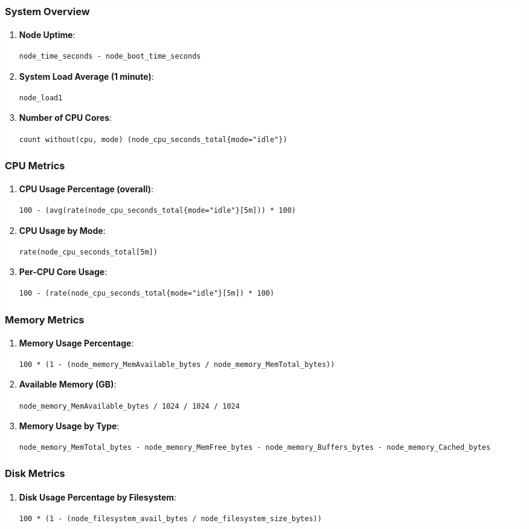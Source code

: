 ### System Overview

1. **Node Uptime**:
   ```promql
   node_time_seconds - node_boot_time_seconds
   ```

2. **System Load Average (1 minute)**:
   ```promql
   node_load1
   ```

3. **Number of CPU Cores**:
   ```promql
   count without(cpu, mode) (node_cpu_seconds_total{mode="idle"})
   ```

### CPU Metrics

1. **CPU Usage Percentage (overall)**:
   ```promql
   100 - (avg(rate(node_cpu_seconds_total{mode="idle"}[5m])) * 100)
   ```

2. **CPU Usage by Mode**:
   ```promql
   rate(node_cpu_seconds_total[5m])
   ```

3. **Per-CPU Core Usage**:
   ```promql
   100 - (rate(node_cpu_seconds_total{mode="idle"}[5m]) * 100)
   ```

### Memory Metrics

1. **Memory Usage Percentage**:
   ```promql
   100 * (1 - (node_memory_MemAvailable_bytes / node_memory_MemTotal_bytes))
   ```

2. **Available Memory (GB)**:
   ```promql
   node_memory_MemAvailable_bytes / 1024 / 1024 / 1024
   ```

3. **Memory Usage by Type**:
   ```promql
   node_memory_MemTotal_bytes - node_memory_MemFree_bytes - node_memory_Buffers_bytes - node_memory_Cached_bytes
   ```

### Disk Metrics

1. **Disk Usage Percentage by Filesystem**:
   ```promql
   100 * (1 - (node_filesystem_avail_bytes / node_filesystem_size_bytes))
   ```

